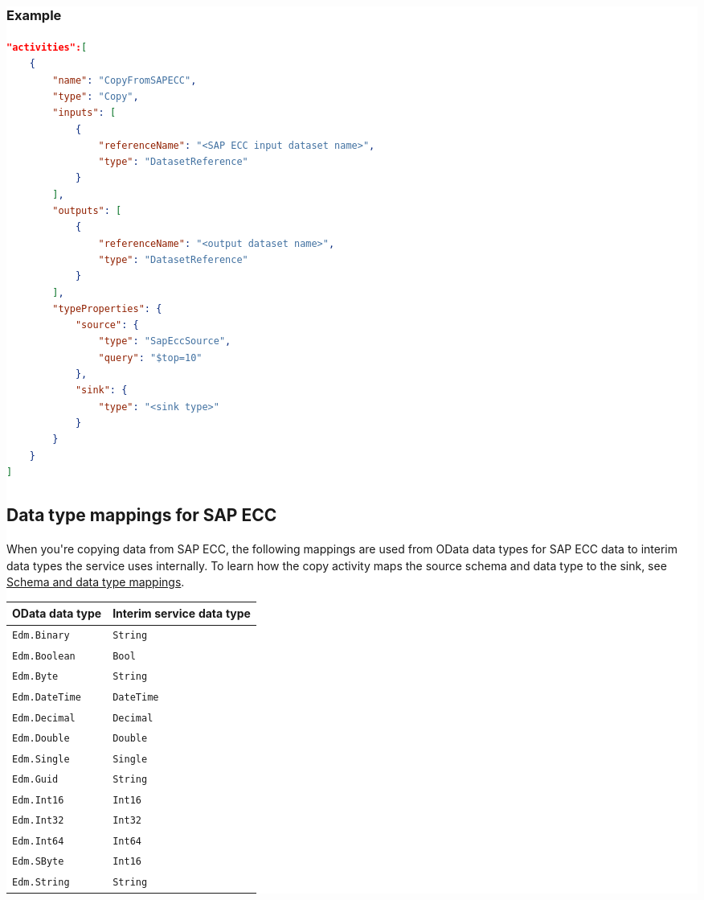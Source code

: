 ### Example

```json
"activities":[
    {
        "name": "CopyFromSAPECC",
        "type": "Copy",
        "inputs": [
            {
                "referenceName": "<SAP ECC input dataset name>",
                "type": "DatasetReference"
            }
        ],
        "outputs": [
            {
                "referenceName": "<output dataset name>",
                "type": "DatasetReference"
            }
        ],
        "typeProperties": {
            "source": {
                "type": "SapEccSource",
                "query": "$top=10"
            },
            "sink": {
                "type": "<sink type>"
            }
        }
    }
]
```

## Data type mappings for SAP ECC

When you're copying data from SAP ECC, the following mappings are used from OData data types for SAP ECC data to interim data types the service uses internally. To learn how the copy activity maps the source schema and data type to the sink, see [Schema and data type mappings](copy-activity-schema-and-type-mapping.md).

| OData data type | Interim service data type |
|:--- |:--- |
| `Edm.Binary` | `String` |
| `Edm.Boolean` | `Bool` |
| `Edm.Byte` | `String` |
| `Edm.DateTime` | `DateTime` |
| `Edm.Decimal` | `Decimal` |
| `Edm.Double` | `Double` |
| `Edm.Single` | `Single` |
| `Edm.Guid` | `String` |
| `Edm.Int16` | `Int16` |
| `Edm.Int32` | `Int32` |
| `Edm.Int64` | `Int64` |
| `Edm.SByte` | `Int16` |
| `Edm.String` | `String` |